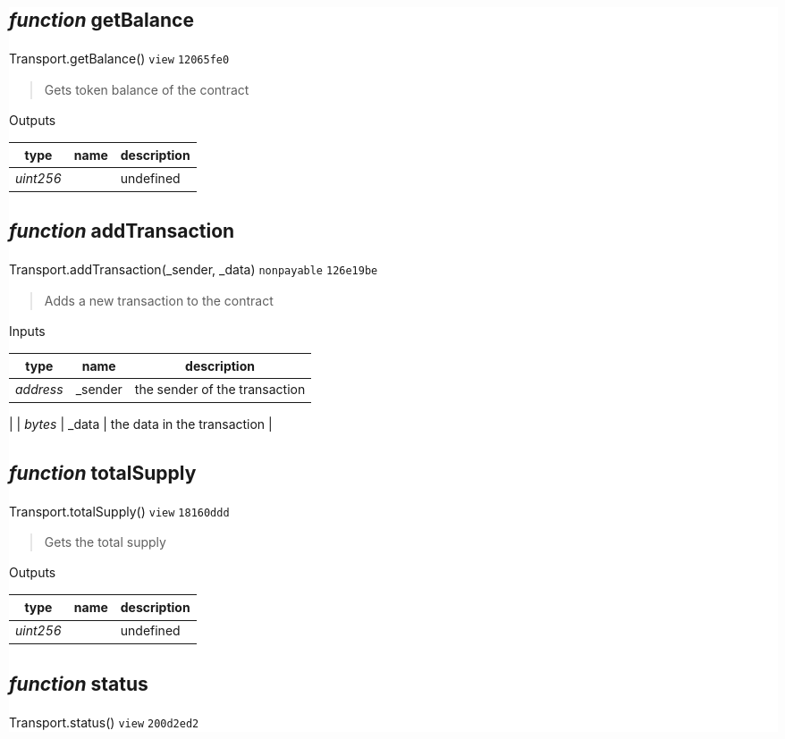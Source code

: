 
## *function* getBalance

Transport.getBalance() `view` `12065fe0`

> Gets token balance of the contract



Outputs

| **type** | **name** | **description** |
|-|-|-|
| *uint256* |  | undefined |

## *function* addTransaction

Transport.addTransaction(_sender, _data) `nonpayable` `126e19be`

> Adds a new transaction to the contract

Inputs

| **type** | **name** | **description** |
|-|-|-|
| *address* | _sender | the sender of the transaction
 |
| *bytes* | _data | the data in the transaction
 |


## *function* totalSupply

Transport.totalSupply() `view` `18160ddd`

> Gets the total supply



Outputs

| **type** | **name** | **description** |
|-|-|-|
| *uint256* |  | undefined |

## *function* status

Transport.status() `view` `200d2ed2`
